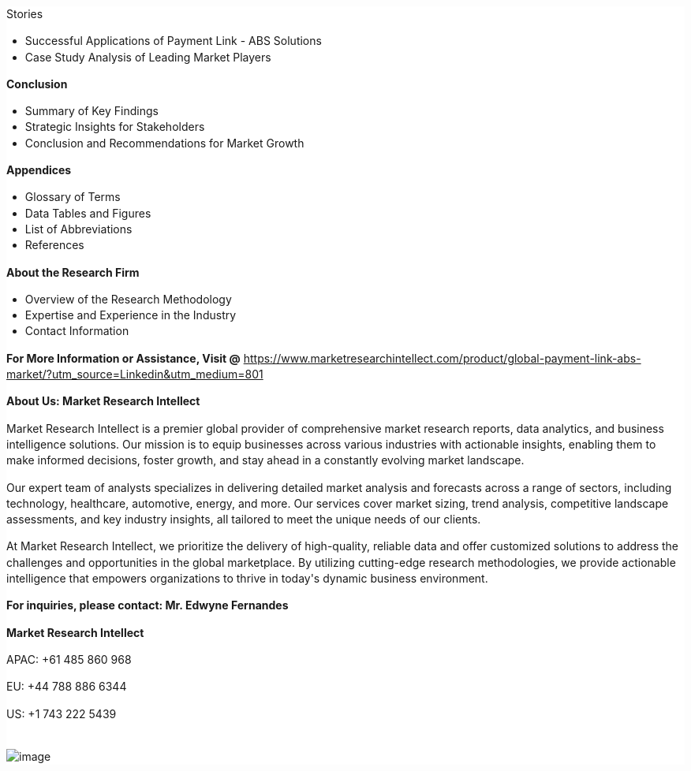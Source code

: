 Stories</strong></p><ul><li>Successful Applications of Payment Link - ABS Solutions</li><li>Case Study Analysis of Leading Market Players</li></ul><p><strong>Conclusion</strong></p><ul><li>Summary of Key Findings</li><li>Strategic Insights for Stakeholders</li><li>Conclusion and Recommendations for Market Growth</li></ul><p><strong>Appendices</strong></p><ul><li>Glossary of Terms</li><li>Data Tables and Figures</li><li>List of Abbreviations</li><li>References</li></ul><p><strong>About the Research Firm</strong></p><ul><li>Overview of the Research Methodology</li><li>Expertise and Experience in the Industry</li><li>Contact Information</li></ul></div><div class="article-main__content" data-test-id="publishing-text-block"><p><span class="font-[700]"><strong>For More Information or Assistance, Visit @</strong>&nbsp;<a href="https://www.marketresearchintellect.com/product/global-payment-link-abs-market/?utm_source=Linkedin&utm_medium=801">https://www.marketresearchintellect.com/product/global-payment-link-abs-market/?utm_source=Linkedin&utm_medium=801</a></span></p><p><strong>About Us: Market Research Intellect</strong></p><p>Market Research Intellect is a premier global provider of comprehensive market research reports, data analytics, and business intelligence solutions. Our mission is to equip businesses across various industries with actionable insights, enabling them to make informed decisions, foster growth, and stay ahead in a constantly evolving market landscape.</p><p>Our expert team of analysts specializes in delivering detailed market analysis and forecasts across a range of sectors, including technology, healthcare, automotive, energy, and more. Our services cover market sizing, trend analysis, competitive landscape assessments, and key industry insights, all tailored to meet the unique needs of our clients.</p><p>At Market Research Intellect, we prioritize the delivery of high-quality, reliable data and offer customized solutions to address the challenges and opportunities in the global marketplace. By utilizing cutting-edge research methodologies, we provide actionable intelligence that empowers organizations to thrive in today's dynamic business environment.</p><p><strong>For inquiries, please contact: Mr. Edwyne Fernandes</strong></p><p><strong>Market Research Intellect</strong></p><p>APAC: +61 485 860 968</p><p>EU: +44 788 886 6344</p><p>US: +1 743 222 5439</p></div><div class="article-main__content" data-test-id="publishing-text-block">&nbsp;</div>
![image](https://github.com/user-attachments/assets/a0631410-63d0-4107-835e-068648d53d14)
